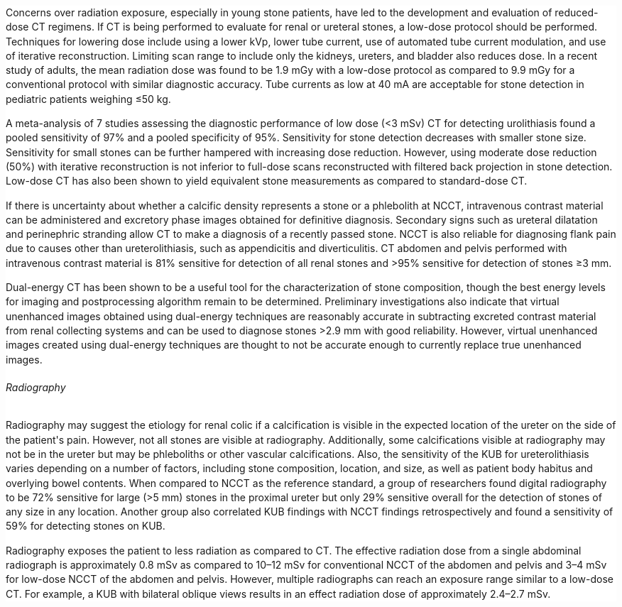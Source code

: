 
Concerns over radiation exposure, especially in young stone patients, have led to the development and evaluation of reduced-dose CT regimens. If CT is being performed to evaluate for renal or ureteral stones, a low-dose protocol should be performed. Techniques for lowering dose include using a lower kVp, lower tube current, use of automated tube current modulation, and use of iterative reconstruction. Limiting scan range to include only the kidneys, ureters, and bladder also reduces dose. In a recent study of adults, the mean radiation dose was found to be 1.9 mGy with a low-dose protocol as compared to 9.9 mGy for a conventional protocol with similar diagnostic accuracy. Tube currents as low at 40 mA are acceptable for stone detection in pediatric patients weighing ≤50 kg. 


A meta-analysis of 7 studies assessing the diagnostic performance of low dose (<3 mSv) CT for detecting urolithiasis found a pooled sensitivity of 97% and a pooled specificity of 95%. Sensitivity for stone detection decreases with smaller stone size. Sensitivity for small stones can be further hampered with increasing dose reduction. However, using moderate dose reduction (50%) with iterative reconstruction is not inferior to full-dose scans reconstructed with filtered back projection in stone detection. Low-dose CT has also been shown to yield equivalent stone measurements as compared to standard-dose CT. 


If there is uncertainty about whether a calcific density represents a stone or a phlebolith at NCCT, intravenous contrast material can be administered and excretory phase images obtained for definitive diagnosis. Secondary signs such as ureteral dilatation and perinephric stranding allow CT to make a diagnosis of a recently passed stone. NCCT is also reliable for diagnosing flank pain due to causes other than ureterolithiasis, such as appendicitis and diverticulitis. CT abdomen and pelvis performed with intravenous contrast material is 81% sensitive for detection of all renal stones and >95% sensitive for detection of stones ≥3 mm. 


Dual-energy CT has been shown to be a useful tool for the characterization of stone composition, though the best energy levels for imaging and postprocessing algorithm remain to be determined. Preliminary investigations also indicate that virtual unenhanced images obtained using dual-energy techniques are reasonably accurate in subtracting excreted contrast material from renal collecting systems and can be used to diagnose stones >2.9 mm with good reliability. However, virtual unenhanced images created using dual-energy techniques are thought to not be accurate enough to currently replace true unenhanced images. 


######  Radiography 


Radiography may suggest the etiology for renal colic if a calcification is visible in the expected location of the ureter on the side of the patient's pain. However, not all stones are visible at radiography. Additionally, some calcifications visible at radiography may not be in the ureter but may be phleboliths or other vascular calcifications. Also, the sensitivity of the KUB for ureterolithiasis varies depending on a number of factors, including stone composition, location, and size, as well as patient body habitus and overlying bowel contents. When compared to NCCT as the reference standard, a group of researchers found digital radiography to be 72% sensitive for large (>5 mm) stones in the proximal ureter but only 29% sensitive overall for the detection of stones of any size in any location. Another group also correlated KUB findings with NCCT findings retrospectively and found a sensitivity of 59% for detecting stones on KUB. 


Radiography exposes the patient to less radiation as compared to CT. The effective radiation dose from a single abdominal radiograph is approximately 0.8 mSv as compared to 10–12 mSv for conventional NCCT of the abdomen and pelvis and 3–4 mSv for low-dose NCCT of the abdomen and pelvis. However, multiple radiographs can reach an exposure range similar to a low-dose CT. For example, a KUB with bilateral oblique views results in an effect radiation dose of approximately 2.4–2.7 mSv. 
